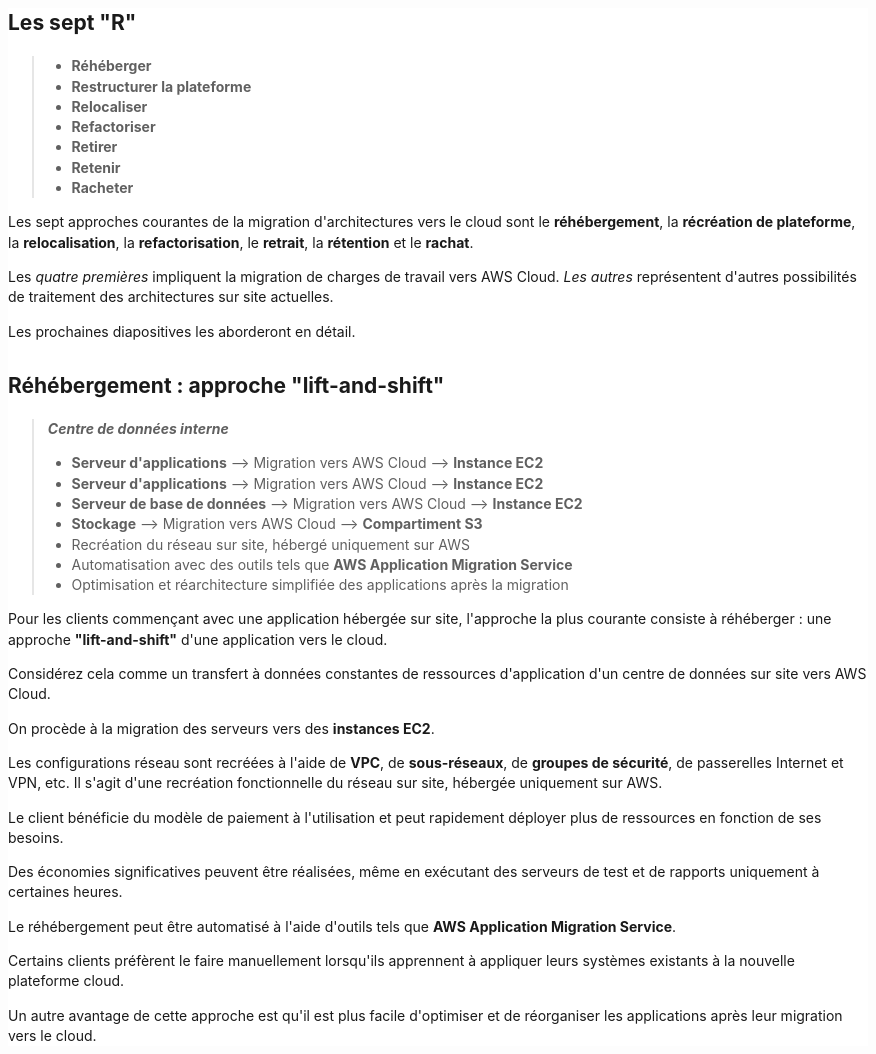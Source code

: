 ## Les sept "R"
> - **Réhéberger**
> - **Restructurer la plateforme**
> - **Relocaliser**
> - **Refactoriser**
> - **Retirer**
> - **Retenir**
> - **Racheter**

Les sept approches courantes de la migration d'architectures vers le cloud sont le **réhébergement**, la **récréation de plateforme**, la **relocalisation**, la **refactorisation**, le **retrait**, la **rétention** et le **rachat**.

Les _quatre premières_ impliquent la migration de charges de travail vers AWS Cloud. _Les autres_ représentent d'autres possibilités de traitement des architectures sur site actuelles.

Les prochaines diapositives les aborderont en détail.

## Réhébergement : approche "lift-and-shift"

> _**Centre de données interne**_
> 
> - **Serveur d'applications** --> Migration vers AWS Cloud --> **Instance EC2**
> - **Serveur d'applications** --> Migration vers AWS Cloud --> **Instance EC2**
> - **Serveur de base de données** --> Migration vers AWS Cloud --> **Instance EC2**
> - **Stockage** --> Migration vers AWS Cloud --> **Compartiment S3**
> - Recréation du réseau sur site, hébergé uniquement sur AWS
> - Automatisation avec des outils tels que **AWS Application Migration Service**
> - Optimisation et réarchitecture simplifiée des applications après la migration

Pour les clients commençant avec une application hébergée sur site, l'approche la plus courante consiste à réhéberger : une approche **"lift-and-shift"** d'une application vers le cloud.

Considérez cela comme un transfert à données constantes de ressources d'application d'un centre de données sur site vers AWS Cloud.

On procède à la migration des serveurs vers des **instances EC2**.

Les configurations réseau sont recréées à l'aide de **VPC**, de **sous-réseaux**, de **groupes de sécurité**, de passerelles Internet et VPN, etc. 
Il s'agit d'une recréation fonctionnelle du réseau sur site, hébergée uniquement sur AWS. 

Le client bénéficie du modèle de paiement à l'utilisation et peut rapidement déployer plus de ressources en fonction de ses besoins.

Des économies significatives peuvent être réalisées, même en exécutant des serveurs de test et de rapports uniquement à certaines heures.

Le réhébergement peut être automatisé à l'aide d'outils tels que **AWS Application Migration Service**.

Certains clients préfèrent le faire manuellement lorsqu'ils apprennent à appliquer leurs systèmes existants à la nouvelle plateforme cloud.

Un autre avantage de cette approche est qu'il est plus facile d'optimiser et de réorganiser les applications après leur migration vers le cloud.
